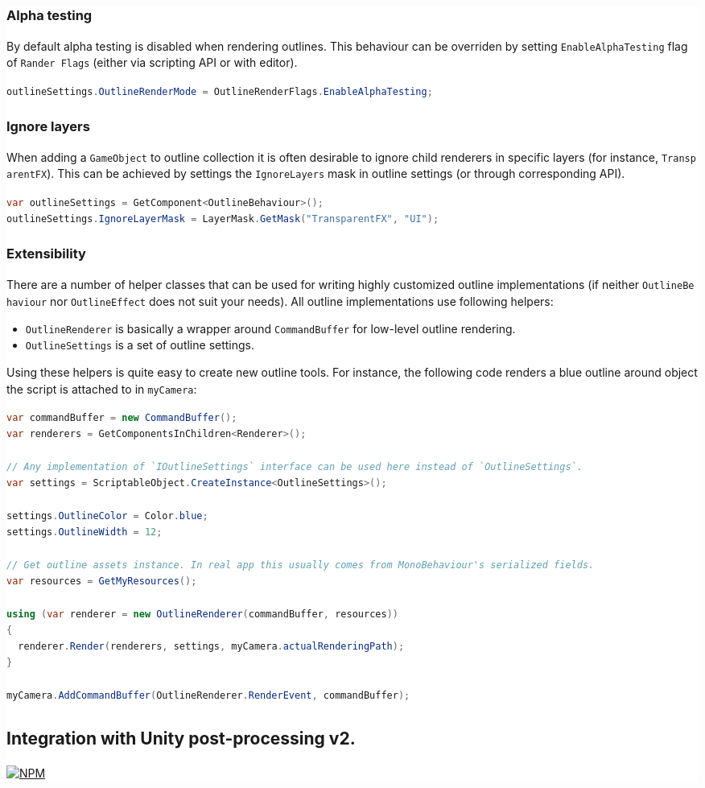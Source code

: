 ### Alpha testing
By default alpha testing is disabled when rendering outlines. This behaviour can be overriden by setting `EnableAlphaTesting` flag of `Rander Flags` (either via scripting API or with editor).
```csharp
outlineSettings.OutlineRenderMode = OutlineRenderFlags.EnableAlphaTesting;
```

### Ignore layers
When adding a `GameObject` to outline collection it is often desirable to ignore child renderers in specific layers (for instance, `TransparentFX`). This can be achieved by settings the `IgnoreLayers` mask in outline settings (or through corresponding API).
```csharp
var outlineSettings = GetComponent<OutlineBehaviour>();
outlineSettings.IgnoreLayerMask = LayerMask.GetMask("TransparentFX", "UI");
```

### Extensibility
There are a number of helper classes that can be used for writing highly customized outline implementations (if neither `OutlineBehaviour` nor `OutlineEffect` does not suit your needs).
All outline implementations use following helpers:
- `OutlineRenderer` is basically a wrapper around `CommandBuffer` for low-level outline rendering.
- `OutlineSettings` is a set of outline settings.

Using these helpers is quite easy to create new outline tools. For instance, the following code renders a blue outline around object the script is attached to in `myCamera`:

```csharp
var commandBuffer = new CommandBuffer();
var renderers = GetComponentsInChildren<Renderer>();

// Any implementation of `IOutlineSettings` interface can be used here instead of `OutlineSettings`.
var settings = ScriptableObject.CreateInstance<OutlineSettings>();

settings.OutlineColor = Color.blue;
settings.OutlineWidth = 12;

// Get outline assets instance. In real app this usually comes from MonoBehaviour's serialized fields.
var resources = GetMyResources();

using (var renderer = new OutlineRenderer(commandBuffer, resources))
{
  renderer.Render(renderers, settings, myCamera.actualRenderingPath);
}

myCamera.AddCommandBuffer(OutlineRenderer.RenderEvent, commandBuffer);
```

## Integration with Unity post-processing v2.
[![NPM](https://nodei.co/npm/com.unityfx.outline.postprocessing.png)](https://www.npmjs.com/package/com.unityfx.outline.postprocessing)
